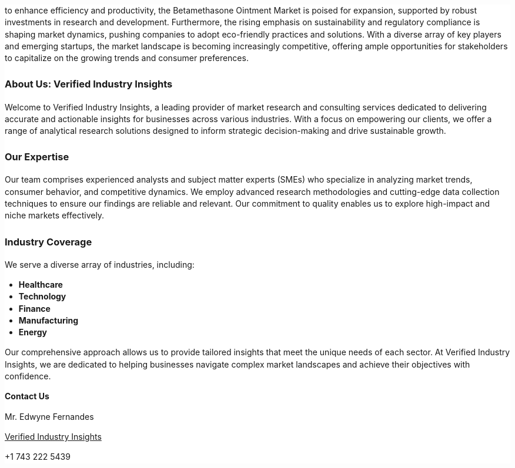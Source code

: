 to enhance efficiency and productivity, the Betamethasone Ointment Market is poised for expansion, supported by robust investments in research and development. Furthermore, the rising emphasis on sustainability and regulatory compliance is shaping market dynamics, pushing companies to adopt eco-friendly practices and solutions. With a diverse array of key players and emerging startups, the market landscape is becoming increasingly competitive, offering ample opportunities for stakeholders to capitalize on the growing trends and consumer preferences.</p><h3>About Us: Verified Industry Insights</h3><p>Welcome to Verified Industry Insights, a leading provider of market research and consulting services dedicated to delivering accurate and actionable insights for businesses across various industries. With a focus on empowering our clients, we offer a range of analytical research solutions designed to inform strategic decision-making and drive sustainable growth.</p><h3>Our Expertise</h3><p>Our team comprises experienced analysts and subject matter experts (SMEs) who specialize in analyzing market trends, consumer behavior, and competitive dynamics. We employ advanced research methodologies and cutting-edge data collection techniques to ensure our findings are reliable and relevant. Our commitment to quality enables us to explore high-impact and niche markets effectively.</p><h3>Industry Coverage</h3><p>We serve a diverse array of industries, including:</p><ul><li><strong>Healthcare</strong></li><li><strong>Technology</strong></li><li><strong>Finance</strong></li><li><strong>Manufacturing</strong></li><li><strong>Energy</strong></li></ul><p>Our comprehensive approach allows us to provide tailored insights that meet the unique needs of each sector. At Verified Industry Insights, we are dedicated to helping businesses navigate complex market landscapes and achieve their objectives with confidence.</p><p><strong>Contact Us</strong></p><p>Mr. Edwyne Fernandes</p><p><a href="https://www.verifiedindustryinsights.com/">Verified Industry Insights</a></p><p>+1 743 222 5439</p>
